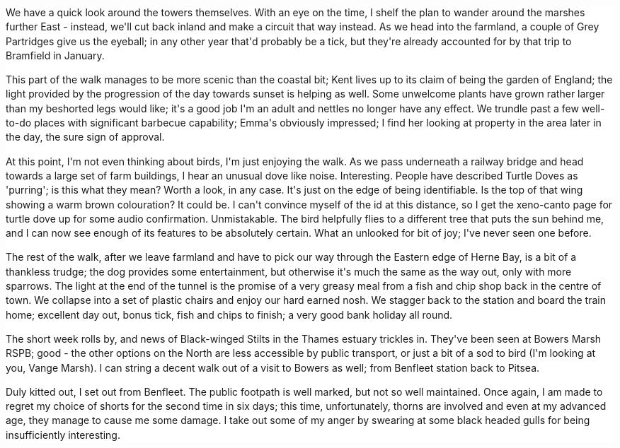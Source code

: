 We have a quick look around the towers themselves. With an eye on the
time, I shelf the plan to wander around the marshes further East -
instead, we'll cut back inland and make a circuit that way instead. As
we head into the farmland, a couple of Grey Partridges give us the
eyeball; in any other year that'd probably be a tick, but they're
already accounted for by that trip to Bramfield in January.

This part of the walk manages to be more scenic than the coastal bit;
Kent lives up to its claim of being the garden of England; the light
provided by the progression of the day towards sunset is helping as
well. Some unwelcome plants have grown rather larger than my beshorted
legs would like; it's a good job I'm an adult and nettles no longer
have any effect. We trundle past a few well-to-do places with
significant barbecue capability; Emma's obviously impressed; I find
her looking at property in the area later in the day, the sure sign of
 approval.

At this point, I'm not even thinking about birds, I'm just enjoying
the walk. As we pass underneath a railway bridge and head towards a
large set of farm buildings, I hear an unusual dove like
noise. Interesting. People have described Turtle Doves as 'purring';
is this what they mean? Worth a look, in any case. It's just on the
edge of being identifiable. Is the top of that wing showing a warm
brown colouration? It could be. I can't convince myself of the id at
this distance, so I get the xeno-canto page for turtle dove up for
some audio confirmation. Unmistakable. The bird helpfully flies to a
different tree that puts the sun behind me, and I can now see enough
of its features to be absolutely certain. What an unlooked for bit of
joy; I've never seen one before.

The rest of the walk, after we leave farmland and have to pick our way
through the Eastern edge of Herne Bay, is a bit of a thankless trudge;
the dog provides some entertainment, but otherwise it's much the same
as the way out, only with more sparrows. The light at the end of the
tunnel is the promise of a very greasy meal from a fish and chip shop
back in the centre of town. We collapse into a set of plastic chairs
and enjoy our hard earned nosh. We stagger back to the station and
board the train home; excellent day out, bonus tick, fish and chips to
finish; a very good bank holiday all round.

The short week rolls by, and news of Black-winged Stilts in the Thames
estuary trickles in. They've been seen at Bowers Marsh RSPB; good -
the other options on the North are less accessible by public
transport, or just a bit of a sod to bird (I'm looking at you, Vange
Marsh). I can string a decent walk out of a visit to Bowers as well;
from Benfleet station back to Pitsea.

Duly kitted out, I set out from Benfleet. The public footpath is well
marked, but not so well maintained. Once again, I am made to regret my
choice of shorts for the second time in six days; this time,
unfortunately, thorns are involved and even at my advanced age, they
manage to cause me some damage. I take out some of my anger by
swearing at some black headed gulls for being insufficiently
interesting.
